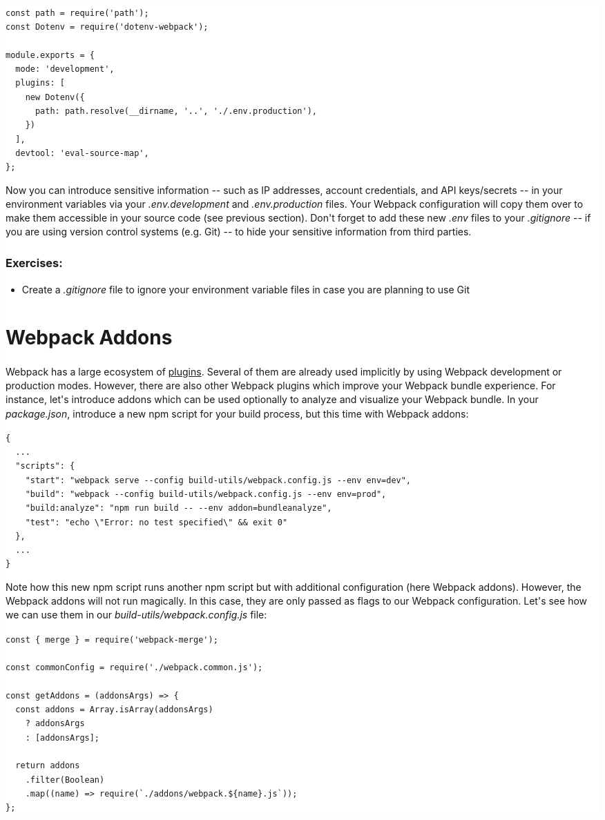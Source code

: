 ```javascript{2,7-9}
const path = require('path');
const Dotenv = require('dotenv-webpack');

module.exports = {
  mode: 'development',
  plugins: [
    new Dotenv({
      path: path.resolve(__dirname, '..', './.env.production'),
    })
  ],
  devtool: 'eval-source-map',
};
```

Now you can introduce sensitive information -- such as IP addresses, account credentials, and API keys/secrets -- in your environment variables via your _.env.development_ and _.env.production_ files. Your Webpack configuration will copy them over to make them accessible in your source code (see previous section). Don't forget to add these new _.env_ files to your _.gitignore_ -- if you are using version control systems (e.g. Git) -- to hide your sensitive information from third parties.

### Exercises:

- Create a _.gitignore_ file to ignore your environment variable files in case you are planning to use Git

# Webpack Addons

Webpack has a large ecosystem of [plugins](https://webpack.js.org/plugins/). Several of them are already used implicitly by using Webpack development or production modes. However, there are also other Webpack plugins which improve your Webpack bundle experience. For instance, let's introduce addons which can be used optionally to analyze and visualize your Webpack bundle. In your _package.json_, introduce a new npm script for your build process, but this time with Webpack addons:

```javascript{6}
{
  ...
  "scripts": {
    "start": "webpack serve --config build-utils/webpack.config.js --env env=dev",
    "build": "webpack --config build-utils/webpack.config.js --env env=prod",
    "build:analyze": "npm run build -- --env addon=bundleanalyze",
    "test": "echo \"Error: no test specified\" && exit 0"
  },
  ...
}
```

Note how this new npm script runs another npm script but with additional configuration (here Webpack addons). However, the Webpack addons will not run magically. In this case, they are only passed as flags to our Webpack configuration. Let's see how we can use them in our _build-utils/webpack.config.js_ file:

```javascript{5-13,15,18}
const { merge } = require('webpack-merge');

const commonConfig = require('./webpack.common.js');

const getAddons = (addonsArgs) => {
  const addons = Array.isArray(addonsArgs)
    ? addonsArgs
    : [addonsArgs];

  return addons
    .filter(Boolean)
    .map((name) => require(`./addons/webpack.${name}.js`));
};
```